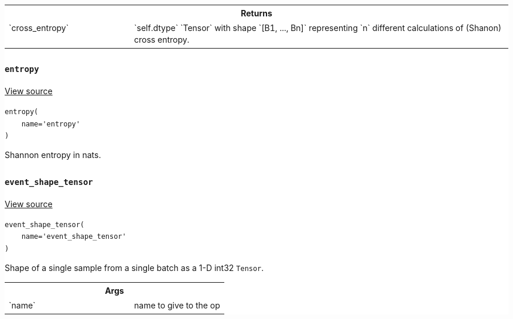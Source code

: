 


 <table class="responsive fixed orange">
<colgroup><col width="214px"><col></colgroup>
<tr><th colspan="2">Returns</th></tr>

<tr>
<td>
`cross_entropy`
</td>
<td>
`self.dtype` `Tensor` with shape `[B1, ..., Bn]`
representing `n` different calculations of (Shanon) cross entropy.
</td>
</tr>
</table>



<h3 id="entropy"><code>entropy</code></h3>

<a target="_blank" class="external" href="/code/stable/tensorflow/python/ops/distributions/distribution.py">View source</a>

<pre class="devsite-click-to-copy prettyprint lang-py tfo-signature-link">
<code>entropy(
    name=&#x27;entropy&#x27;
)
</code></pre>

Shannon entropy in nats.


<h3 id="event_shape_tensor"><code>event_shape_tensor</code></h3>

<a target="_blank" class="external" href="/code/stable/tensorflow/python/ops/distributions/distribution.py">View source</a>

<pre class="devsite-click-to-copy prettyprint lang-py tfo-signature-link">
<code>event_shape_tensor(
    name=&#x27;event_shape_tensor&#x27;
)
</code></pre>

Shape of a single sample from a single batch as a 1-D int32 `Tensor`.



 <table class="responsive fixed orange">
<colgroup><col width="214px"><col></colgroup>
<tr><th colspan="2">Args</th></tr>

<tr>
<td>
`name`
</td>
<td>
name to give to the op
</td>
</tr>
</table>
